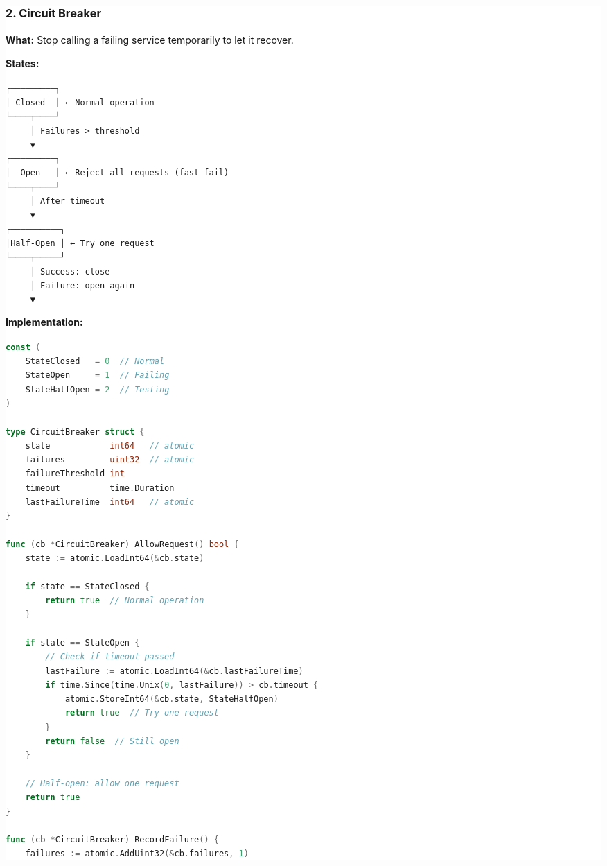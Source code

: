 
### 2. **Circuit Breaker**

**What:** Stop calling a failing service temporarily to let it recover.

**States:**

```
┌─────────┐
│ Closed  │ ← Normal operation
└────┬────┘
     │ Failures > threshold
     ▼
┌─────────┐
│  Open   │ ← Reject all requests (fast fail)
└────┬────┘
     │ After timeout
     ▼
┌──────────┐
│Half-Open │ ← Try one request
└────┬─────┘
     │ Success: close
     │ Failure: open again
     ▼
```

**Implementation:**

```go
const (
    StateClosed   = 0  // Normal
    StateOpen     = 1  // Failing
    StateHalfOpen = 2  // Testing
)

type CircuitBreaker struct {
    state            int64   // atomic
    failures         uint32  // atomic
    failureThreshold int
    timeout          time.Duration
    lastFailureTime  int64   // atomic
}

func (cb *CircuitBreaker) AllowRequest() bool {
    state := atomic.LoadInt64(&cb.state)
    
    if state == StateClosed {
        return true  // Normal operation
    }
    
    if state == StateOpen {
        // Check if timeout passed
        lastFailure := atomic.LoadInt64(&cb.lastFailureTime)
        if time.Since(time.Unix(0, lastFailure)) > cb.timeout {
            atomic.StoreInt64(&cb.state, StateHalfOpen)
            return true  // Try one request
        }
        return false  // Still open
    }
    
    // Half-open: allow one request
    return true
}

func (cb *CircuitBreaker) RecordFailure() {
    failures := atomic.AddUint32(&cb.failures, 1)
```